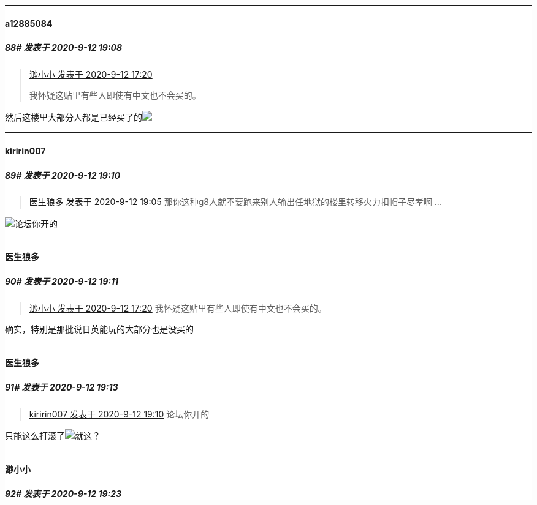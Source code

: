 
-----

####  a12885084  
##### 88#       发表于 2020-9-12 19:08


<blockquote><a href="httphttps://bbs.saraba1st.com/2b/forum.php?mod=redirect&amp;goto=findpost&amp;pid=48715127&amp;ptid=1959457" target="_blank">渺小小 发表于 2020-9-12 17:20</a>

我怀疑这贴里有些人即使有中文也不会买的。</blockquote>
然后这楼里大部分人都是已经买了的<img src="https://static.saraba1st.com/image/smiley/face2017/065.png" referrerpolicy="no-referrer">


-----

####  kiririn007  
##### 89#       发表于 2020-9-12 19:10


<blockquote><a href="httphttps://bbs.saraba1st.com/2b/forum.php?mod=redirect&amp;goto=findpost&amp;pid=48715754&amp;ptid=1959457" target="_blank">医生狼多 发表于 2020-9-12 19:05</a>
那你这种g8人就不要跑来别人输出任地狱的楼里转移火力扣帽子尽孝啊 ...</blockquote>
<img src="https://static.saraba1st.com/image/smiley/face2017/031.png" referrerpolicy="no-referrer">论坛你开的


-----

####  医生狼多  
##### 90#       发表于 2020-9-12 19:11


<blockquote><a href="httphttps://bbs.saraba1st.com/2b/forum.php?mod=redirect&amp;goto=findpost&amp;pid=48715127&amp;ptid=1959457" target="_blank">渺小小 发表于 2020-9-12 17:20</a>
我怀疑这贴里有些人即使有中文也不会买的。</blockquote>
确实，特别是那批说日英能玩的大部分也是没买的


-----

####  医生狼多  
##### 91#       发表于 2020-9-12 19:13


<blockquote><a href="httphttps://bbs.saraba1st.com/2b/forum.php?mod=redirect&amp;goto=findpost&amp;pid=48715824&amp;ptid=1959457" target="_blank">kiririn007 发表于 2020-9-12 19:10</a>
论坛你开的</blockquote>
只能这么打滚了<img src="https://static.saraba1st.com/image/smiley/face2017/033.png" referrerpolicy="no-referrer">就这？


-----

####  渺小小  
##### 92#       发表于 2020-9-12 19:23

